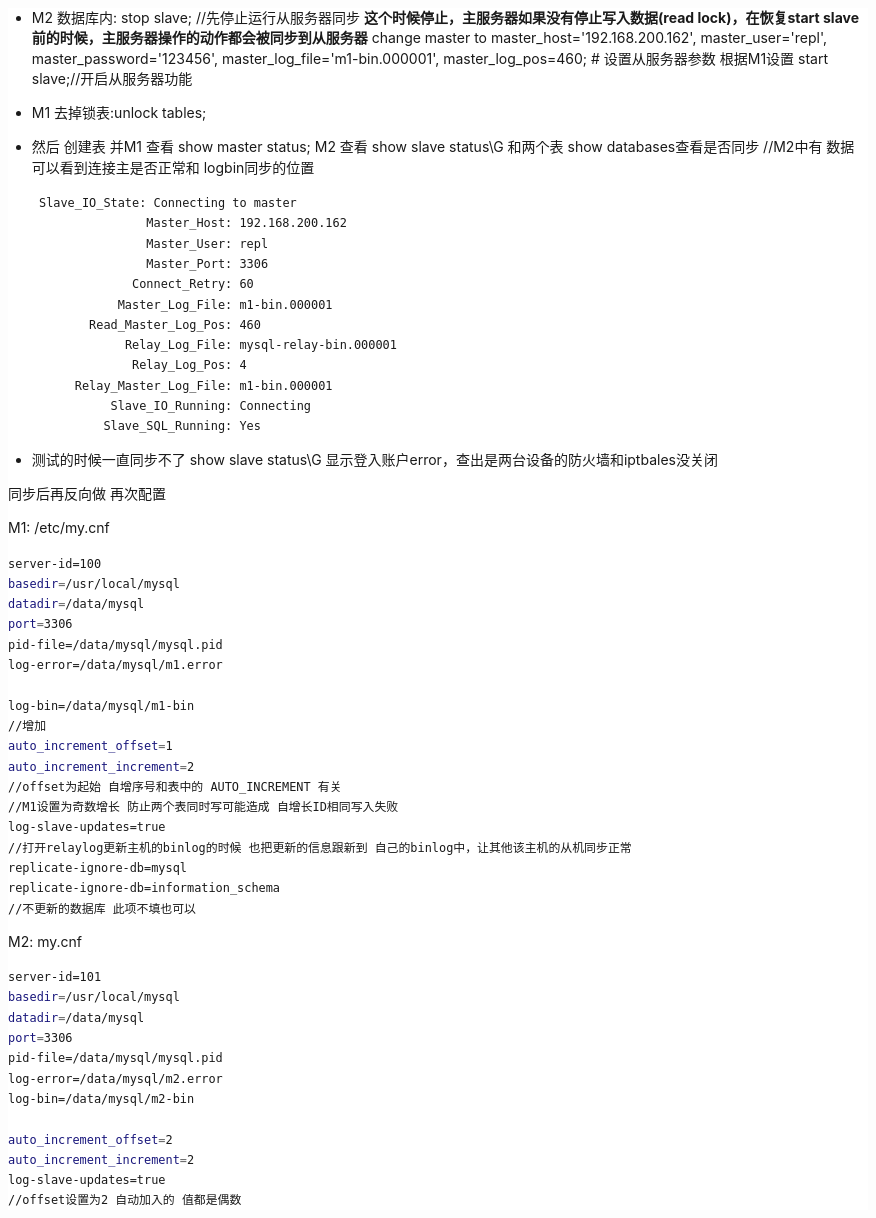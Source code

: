 * M2 数据库内: 
  stop slave; 
  //先停止运行从服务器同步 **这个时候停止，主服务器如果没有停止写入数据(read lock)，在恢复start slave前的时候，主服务器操作的动作都会被同步到从服务器**
  change master to master_host='192.168.200.162', master_user='repl', master_password='123456', master_log_file='m1-bin.000001', master_log_pos=460; # 设置从服务器参数 根据M1设置
   start slave;//开启从服务器功能
* M1 去掉锁表:unlock tables;
* 然后 创建表 并M1 查看 show master status; M2 查看 show slave status\G 和两个表 show databases查看是否同步
  //M2中有 数据可以看到连接主是否正常和 logbin同步的位置
  ```bash
   Slave_IO_State: Connecting to master
                  Master_Host: 192.168.200.162
                  Master_User: repl
                  Master_Port: 3306
                Connect_Retry: 60
              Master_Log_File: m1-bin.000001
          Read_Master_Log_Pos: 460
               Relay_Log_File: mysql-relay-bin.000001
                Relay_Log_Pos: 4
        Relay_Master_Log_File: m1-bin.000001
             Slave_IO_Running: Connecting
            Slave_SQL_Running: Yes
  ```

* 测试的时候一直同步不了 show slave status\G 显示登入账户error，查出是两台设备的防火墙和iptbales没关闭

同步后再反向做 再次配置

M1: /etc/my.cnf

```bash
server-id=100
basedir=/usr/local/mysql
datadir=/data/mysql
port=3306
pid-file=/data/mysql/mysql.pid
log-error=/data/mysql/m1.error

log-bin=/data/mysql/m1-bin
//增加
auto_increment_offset=1
auto_increment_increment=2
//offset为起始 自增序号和表中的 AUTO_INCREMENT 有关
//M1设置为奇数增长 防止两个表同时写可能造成 自增长ID相同写入失败
log-slave-updates=true
//打开relaylog更新主机的binlog的时候 也把更新的信息跟新到 自己的binlog中，让其他该主机的从机同步正常
replicate-ignore-db=mysql
replicate-ignore-db=information_schema 
//不更新的数据库 此项不填也可以
``` 

M2: my.cnf

```BASH
server-id=101
basedir=/usr/local/mysql
datadir=/data/mysql
port=3306
pid-file=/data/mysql/mysql.pid
log-error=/data/mysql/m2.error
log-bin=/data/mysql/m2-bin

auto_increment_offset=2
auto_increment_increment=2
log-slave-updates=true
//offset设置为2 自动加入的 值都是偶数

```